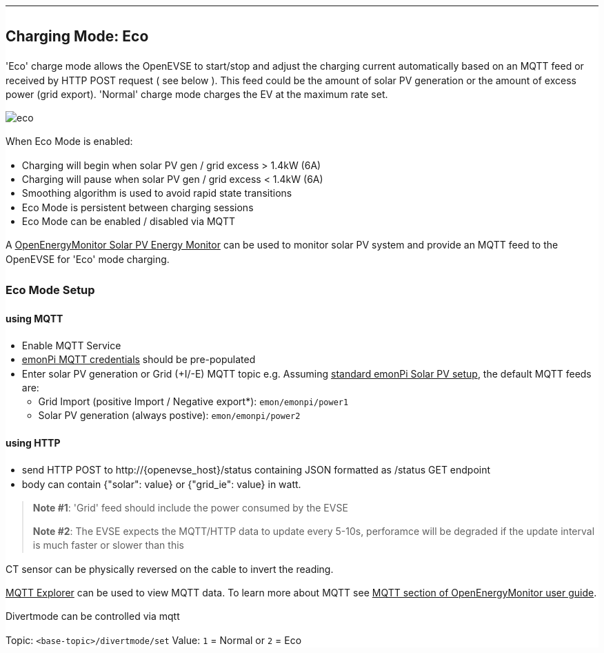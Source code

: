***

## Charging Mode: Eco

'Eco' charge mode allows the OpenEVSE to start/stop and adjust the charging current automatically based on an MQTT feed or received by HTTP POST request ( see below ). This feed could be the amount of solar PV generation or the amount of excess power (grid export). 'Normal' charge mode charges the EV at the maximum rate set.


![eco](eco.png)

When Eco Mode is enabled:

* Charging will begin when solar PV gen / grid excess > 1.4kW (6A)
* Charging will pause when solar PV gen / grid excess < 1.4kW (6A)
* Smoothing algorithm is used to avoid rapid state transitions
* Eco Mode is persistent between charging sessions
* Eco Mode can be enabled / disabled via MQTT

A [OpenEnergyMonitor Solar PV Energy Monitor](https://docs.openenergymonitor.org/applications/solar-pv.html) can be used to monitor solar PV system and provide an MQTT feed to the OpenEVSE for 'Eco' mode charging.

### Eco Mode Setup

#### using MQTT
* Enable MQTT Service
* [emonPi MQTT credentials](https://docs.openenergymonitor.org/emoncms/mqtt.html#mqtt) should be pre-populated
* Enter solar PV generation or Grid (+I/-E) MQTT topic e.g. Assuming [standard emonPi Solar PV setup](https://docs.openenergymonitor.org/applications/solar-pv.html), the default MQTT feeds are:
  * Grid Import (positive Import / Negative export*): `emon/emonpi/power1`
  * Solar PV generation (always postive): `emon/emonpi/power2`

#### using HTTP
  * send HTTP POST to http://{openevse_host}/status containing JSON formatted as /status GET endpoint
  * body can contain {"solar": value} or {"grid_ie": value}  in watt.
  
> **Note #1**: 'Grid' feed should include the power consumed by the EVSE
>
> **Note #2**: The EVSE expects the MQTT/HTTP data to update every 5-10s, perforamce will be degraded if the update interval is much faster or slower than this

CT sensor can be physically reversed on the cable to invert the reading.

[MQTT Explorer](http://mqtt-explorer.com/) can be used to view MQTT data. To learn more about MQTT see [MQTT section of OpenEnergyMonitor user guide](https://guide.openenergymonitor.org/technical/mqtt/).

Divertmode can be controlled via mqtt

Topic: `<base-topic>/divertmode/set`
Value: `1` = Normal or `2` = Eco
